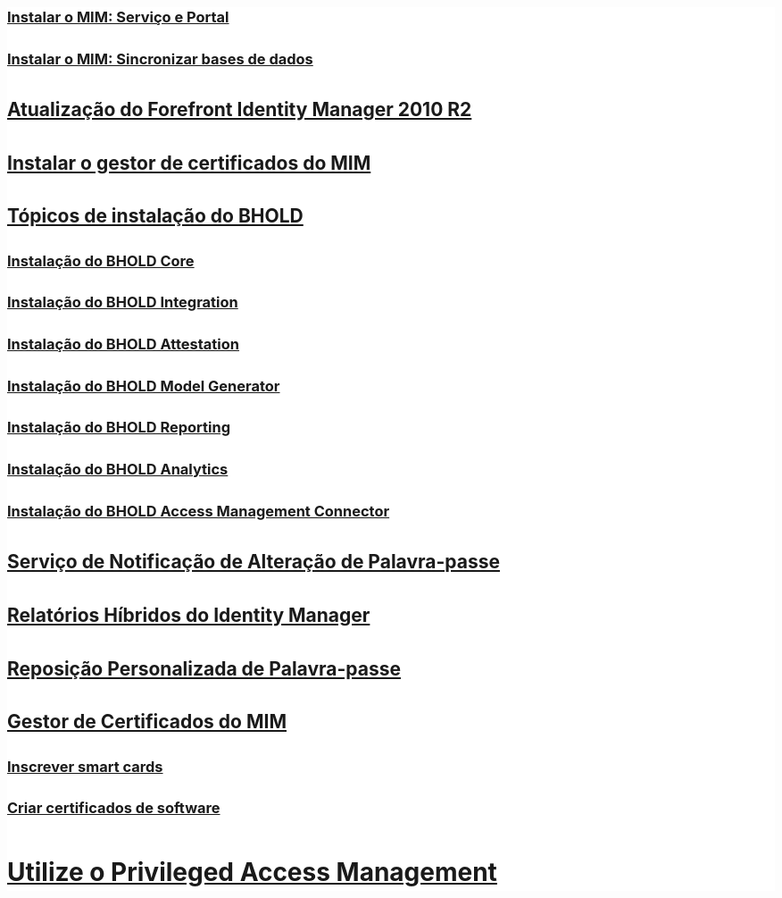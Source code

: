 ### [Instalar o MIM: Serviço e Portal](/microsoft-identity-manager/install-mim-service-portal)
### [Instalar o MIM: Sincronizar bases de dados](/microsoft-identity-manager/install-mim-sync-ad-service)
## [Atualização do Forefront Identity Manager 2010 R2](/microsoft-identity-manager/microsoft-identity-manager-2016-upgrade-from-fim-2010-R2)
## [Instalar o gestor de certificados do MIM](/microsoft-identity-manager/mim-cm-deploy)
## [Tópicos de instalação do BHOLD](/microsoft-identity-manager/bhold-installation-guide)
### [Instalação do BHOLD Core](/microsoft-identity-manager/bhold-core-installation)
### [Instalação do BHOLD Integration](/microsoft-identity-manager/bhold-integration-installation)
### [Instalação do BHOLD Attestation](/microsoft-identity-manager/bhold-attestation-installation)
### [Instalação do BHOLD Model Generator](/microsoft-identity-manager/bhold-model-generator-installation)
### [Instalação do BHOLD Reporting](/microsoft-identity-manager/bhold-reporting-installation)
### [Instalação do BHOLD Analytics](/microsoft-identity-manager/bhold-analytics-installation)
### [Instalação do BHOLD Access Management Connector](/microsoft-identity-manager/bhold-access-management-connector-install)
## [Serviço de Notificação de Alteração de Palavra-passe](/microsoft-identity-manager/deploying-mim-password-change-notification-service-on-domain-controller)
## [Relatórios Híbridos do Identity Manager](/microsoft-identity-manager/working-with-identity-manager-hybrid-reporting)
## [Reposição Personalizada de Palavra-passe](/microsoft-identity-manager/working-with-self-service-password-reset)
## [Gestor de Certificados do MIM](/microsoft-identity-manager/working-with-mim-certificate-manager)
### [Inscrever smart cards](/microsoft-identity-manager/certificate-manager-for-non-administrators)
### [Criar certificados de software](/microsoft-identity-manager/certificate-manager-for-software-certificates)
# [Utilize o Privileged Access Management](/microsoft-identity-manager/pam/privileged-identity-management-for-active-directory-domain-services)